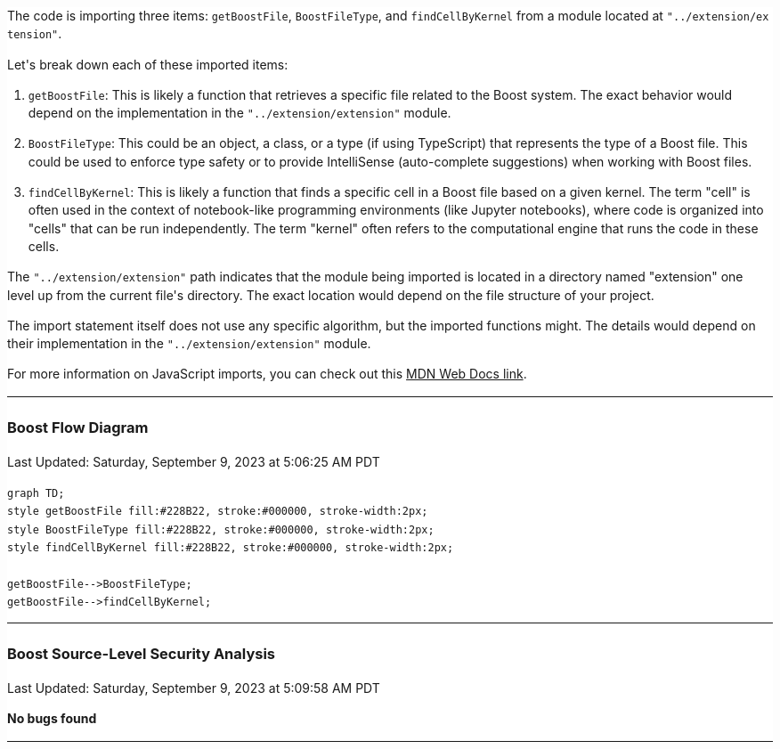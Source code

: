 The code is importing three items: `getBoostFile`, `BoostFileType`, and `findCellByKernel` from a module located at `"../extension/extension"`.

Let's break down each of these imported items:

1. `getBoostFile`: This is likely a function that retrieves a specific file related to the Boost system. The exact behavior would depend on the implementation in the `"../extension/extension"` module.

2. `BoostFileType`: This could be an object, a class, or a type (if using TypeScript) that represents the type of a Boost file. This could be used to enforce type safety or to provide IntelliSense (auto-complete suggestions) when working with Boost files.

3. `findCellByKernel`: This is likely a function that finds a specific cell in a Boost file based on a given kernel. The term "cell" is often used in the context of notebook-like programming environments (like Jupyter notebooks), where code is organized into "cells" that can be run independently. The term "kernel" often refers to the computational engine that runs the code in these cells.

The `"../extension/extension"` path indicates that the module being imported is located in a directory named "extension" one level up from the current file's directory. The exact location would depend on the file structure of your project.

The import statement itself does not use any specific algorithm, but the imported functions might. The details would depend on their implementation in the `"../extension/extension"` module.

For more information on JavaScript imports, you can check out this [MDN Web Docs link](https://developer.mozilla.org/en-US/docs/Web/JavaScript/Reference/Statements/import).



---

### Boost Flow Diagram

Last Updated: Saturday, September 9, 2023 at 5:06:25 AM PDT

```mermaid
graph TD;
style getBoostFile fill:#228B22, stroke:#000000, stroke-width:2px;
style BoostFileType fill:#228B22, stroke:#000000, stroke-width:2px;
style findCellByKernel fill:#228B22, stroke:#000000, stroke-width:2px;

getBoostFile-->BoostFileType;
getBoostFile-->findCellByKernel;
```



---

### Boost Source-Level Security Analysis

Last Updated: Saturday, September 9, 2023 at 5:09:58 AM PDT

**No bugs found**



---
